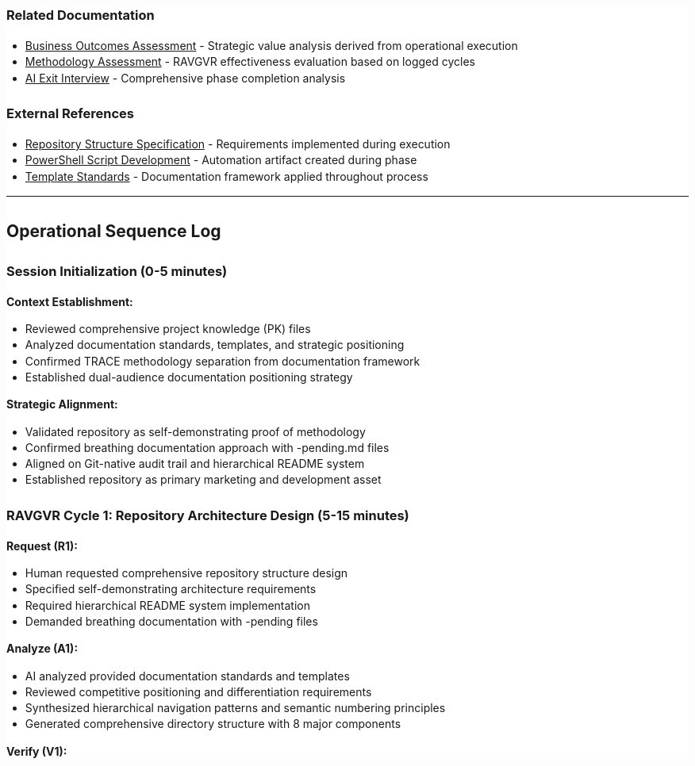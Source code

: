 ### Related Documentation

- [Business Outcomes Assessment](business-outcomes.md) - Strategic value analysis derived from operational execution
- [Methodology Assessment](methodology-assessment.md) - RAVGVR effectiveness evaluation based on logged cycles
- [AI Exit Interview](ai-exit-interview.md) - Comprehensive phase completion analysis

### External References

- [Repository Structure Specification](../docs/standards-specification-pending.md) - Requirements implemented during execution
- [PowerShell Script Development](../Create-RepoStructure.ps1) - Automation artifact created during phase
- [Template Standards](../templates/README.md) - Documentation framework applied throughout process

---

## **Operational Sequence Log**

### Session Initialization (0-5 minutes)

**Context Establishment:**

- Reviewed comprehensive project knowledge (PK) files
- Analyzed documentation standards, templates, and strategic positioning
- Confirmed TRACE methodology separation from documentation framework
- Established dual-audience documentation positioning strategy

**Strategic Alignment:**

- Validated repository as self-demonstrating proof of methodology
- Confirmed breathing documentation approach with -pending.md files
- Aligned on Git-native audit trail and hierarchical README system
- Established repository as primary marketing and development asset

### RAVGVR Cycle 1: Repository Architecture Design (5-15 minutes)

**Request (R1):**

- Human requested comprehensive repository structure design
- Specified self-demonstrating architecture requirements
- Required hierarchical README system implementation
- Demanded breathing documentation with -pending files

**Analyze (A1):**

- AI analyzed provided documentation standards and templates
- Reviewed competitive positioning and differentiation requirements
- Synthesized hierarchical navigation patterns and semantic numbering principles
- Generated comprehensive directory structure with 8 major components

**Verify (V1):**

